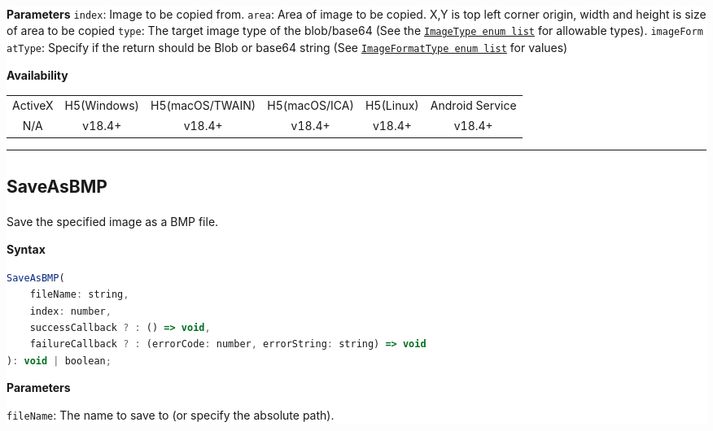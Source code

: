 **Parameters**
`index`: Image to be copied from.
`area`: Area of image to be copied. X,Y is top left corner origin, width and height is size of area to be copied
`type`: The target image type of the blob/base64 (See the [`ImageType enum list`]({{site.info}}/api/Dynamsoft_Enum.html#dynamsoftdwtenumdwt_imagetype) for allowable types).
`imageFormatType`: Specify if the return should be Blob or base64 string (See [`ImageFormatType enum list`]({{site.info}}/api/Dynamsoft_Enum.html#dynamsoftdwtenumdwt_imageformattype) for values)

**Availability**

<div class="availability">
<table>

<tr>
<td align="center">ActiveX</td>
<td align="center">H5(Windows)</td>
<td align="center">H5(macOS/TWAIN)</td>
<td align="center">H5(macOS/ICA)</td>
<td align="center">H5(Linux)</td>
<td align="center">Android Service</td>
</tr>

<tr>
<td align="center">N/A</td>
<td align="center">v18.4+</td>
<td align="center">v18.4+</td>
<td align="center">v18.4+</td>
<td align="center">v18.4+</td>
<td align="center">v18.4+</td>
</tr>

</table>
</div>

---

## SaveAsBMP

Save the specified image as a BMP file.

**Syntax**

```javascript
SaveAsBMP(
    fileName: string,
    index: number,
    successCallback ? : () => void,
    failureCallback ? : (errorCode: number, errorString: string) => void
): void | boolean;
```

**Parameters**

`fileName`: The name to save to (or specify the absolute path).

